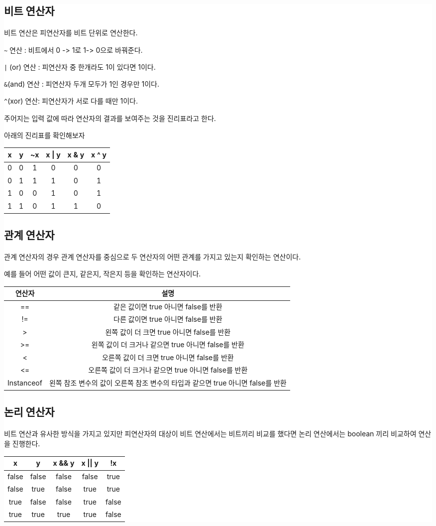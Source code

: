

## 비트 연산자

비트 연산은 피연산자를 비트 단위로 연산한다.

`~` 연산 : 비트에서 0 -> 1로 1-> 0으로 바꿔준다.

`|` (or) 연산 : 피연산자 중 한개라도 1이 있다면 1이다.

`&`(and) 연산 : 피연산자 두개 모두가 1인 경우만 1이다.

`^`(xor) 연산: 피연산자가 서로 다를 때만 1이다.

주어지는 입력 값에 따라 연산자의 결과를 보여주는 것을 진리표라고 한다.

아래의 진리표를 확인해보자

|  x   |  y   |  ~x  | x \| y | x & y | x ^ y |
| :--: | :--: | :--: | :----: | :---: | :---: |
|  0   |  0   |  1   |   0    |   0   |   0   |
|  0   |  1   |  1   |   1    |   0   |   1   |
|  1   |  0   |  0   |   1    |   0   |   1   |
|  1   |  1   |  0   |   1    |   1   |   0   |



## 관계 연산자

관계 연산자의 경우 관계 연산자를 중심으로 두 연산자의 어떤 관계를 가지고 있는지 확인하는 연산이다.

예를 들어 어떤 값이 큰지, 같은지, 작은지 등을 확인하는 연산자이다.



|   연산자   |                             설명                             |
| :--------: | :----------------------------------------------------------: |
|     ==     |             같은 값이면 true 아니면 false를 반환             |
|     !=     |             다른 값이면 true 아니면 false를 반환             |
|     >      |          왼쪽 값이 더 크면 true 아니면 false를 반환          |
|     >=     |     왼쪽 값이 더 크거나 같으면 true 아니면 false를 반환      |
|     <      |         오른쪽 값이 더 크면 true 아니면 false를 반환         |
|     <=     |    오른쪽 값이 더 크거나 같으면 true 아니면 false를 반환     |
| Instanceof | 왼쪽 참조 변수의 값이 오른쪽 참조 변수의 타입과 같으면 true 아니면 false를 반환 |

## 논리 연산자 

비트 연산과 유사한 방식을 가지고 있지만 피연산자의 대상이 비트 연산에서는 비트끼리 비교를 했다면 논리 연산에서는 boolean 끼리 비교하여 연산을 진행한다.

|   x   |   y   | x && y | x \|\| y |  !x   |
| :---: | :---: | :----: | :------: | :---: |
| false | false | false  |  false   | true  |
| false | true  | false  |   true   | true  |
| true  | false | false  |   true   | false |
| true  | true  |  true  |   true   | false |
